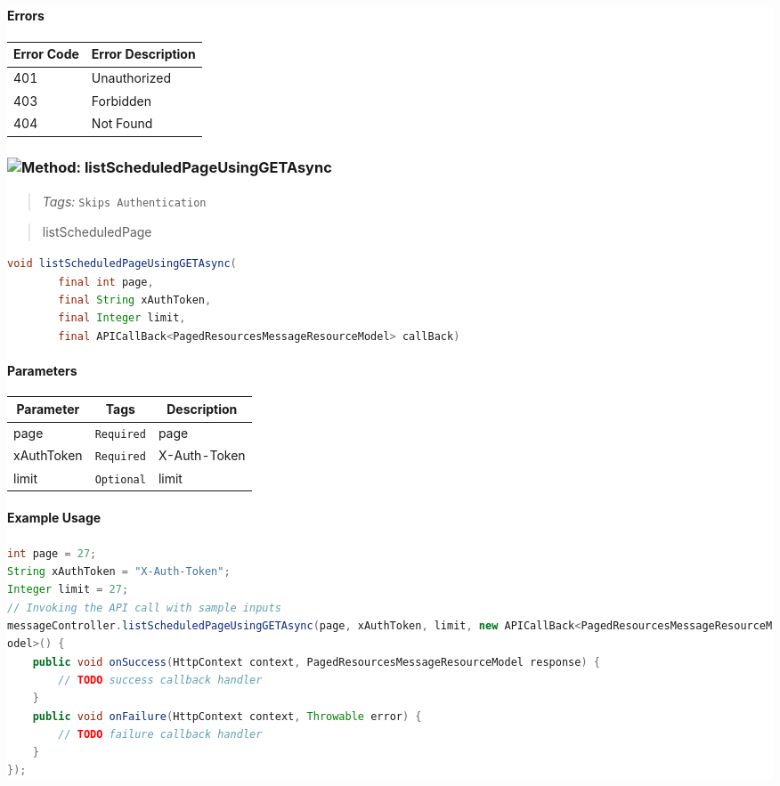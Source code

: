 #### Errors

| Error Code | Error Description |
|------------|-------------------|
| 401 | Unauthorized |
| 403 | Forbidden |
| 404 | Not Found |



### <a name="list_scheduled_page_using_get_async"></a>![Method: ](https://apidocs.io/img/method.png "com.smsmode.rest.controllers.MessageController.listScheduledPageUsingGETAsync") listScheduledPageUsingGETAsync

> *Tags:*  ``` Skips Authentication ``` 

> listScheduledPage


```java
void listScheduledPageUsingGETAsync(
        final int page,
        final String xAuthToken,
        final Integer limit,
        final APICallBack<PagedResourcesMessageResourceModel> callBack)
```

#### Parameters

| Parameter | Tags | Description |
|-----------|------|-------------|
| page |  ``` Required ```  | page |
| xAuthToken |  ``` Required ```  | X-Auth-Token |
| limit |  ``` Optional ```  | limit |


#### Example Usage

```java
int page = 27;
String xAuthToken = "X-Auth-Token";
Integer limit = 27;
// Invoking the API call with sample inputs
messageController.listScheduledPageUsingGETAsync(page, xAuthToken, limit, new APICallBack<PagedResourcesMessageResourceModel>() {
    public void onSuccess(HttpContext context, PagedResourcesMessageResourceModel response) {
        // TODO success callback handler
    }
    public void onFailure(HttpContext context, Throwable error) {
        // TODO failure callback handler
    }
});

```
